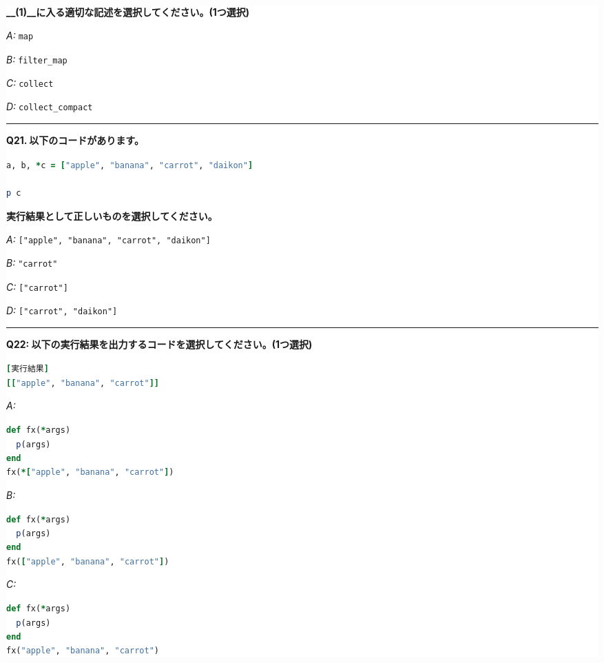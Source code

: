 **__(1)__に入る適切な記述を選択してください。(1つ選択)**

*A:* `map`

*B:* `filter_map`

*C:* `collect`

*D:* `collect_compact`

-----------------------------------------------------------------

**Q21. 以下のコードがあります。**

```ruby
a, b, *c = ["apple", "banana", "carrot", "daikon"]

p c
```

**実行結果として正しいものを選択してください。**

*A:* `["apple", "banana", "carrot", "daikon"]`

*B:* `"carrot"`

*C:* `["carrot"]`

*D:* `["carrot", "daikon"]`

-----------------------------------------------------------------

**Q22: 以下の実行結果を出力するコードを選択してください。(1つ選択)**

```ruby
[実行結果]
[["apple", "banana", "carrot"]]
```

*A:*

```ruby
def fx(*args)
  p(args)
end
fx(*["apple", "banana", "carrot"])
```

*B:*

```ruby
def fx(*args)
  p(args)
end
fx(["apple", "banana", "carrot"])
```

*C:*

```ruby
def fx(*args)
  p(args)
end
fx("apple", "banana", "carrot")
```
